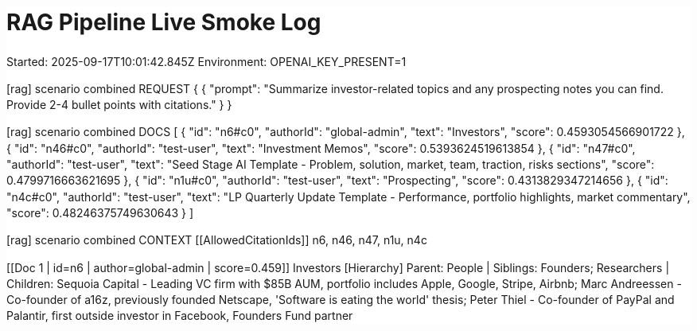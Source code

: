 # RAG Pipeline Live Smoke Log
Started: 2025-09-17T10:01:42.845Z
Environment: OPENAI_KEY_PRESENT=1


[rag] scenario combined REQUEST {
{
  "prompt": "Summarize investor-related topics and any prospecting notes you can find. Provide 2-4 bullet points with citations."
}
}

[rag] scenario combined DOCS
[
  {
    "id": "n6#c0",
    "authorId": "global-admin",
    "text": "Investors",
    "score": 0.4593054566901722
  },
  {
    "id": "n46#c0",
    "authorId": "test-user",
    "text": "Investment Memos",
    "score": 0.5393624519613854
  },
  {
    "id": "n47#c0",
    "authorId": "test-user",
    "text": "Seed Stage AI Template - Problem, solution, market, team, traction, risks sections",
    "score": 0.4799716663621695
  },
  {
    "id": "n1u#c0",
    "authorId": "test-user",
    "text": "Prospecting",
    "score": 0.4313829347214656
  },
  {
    "id": "n4c#c0",
    "authorId": "test-user",
    "text": "LP Quarterly Update Template - Performance, portfolio highlights, market commentary",
    "score": 0.48246375749630643
  }
]

[rag] scenario combined CONTEXT
[[AllowedCitationIds]] n6, n46, n47, n1u, n4c

[[Doc 1 | id=n6 | author=global-admin | score=0.459]]
Investors
[Hierarchy] Parent: People | Siblings: Founders; Researchers | Children: Sequoia Capital - Leading VC firm with $85B AUM, portfolio includes Apple, Google, Stripe, Airbnb; Marc Andreessen - Co-founder of a16z, previously founded Netscape, 'Software is eating the world' thesis; Peter Thiel - Co-founder of PayPal and Palantir, first outside investor in Facebook, Founders Fund partner
